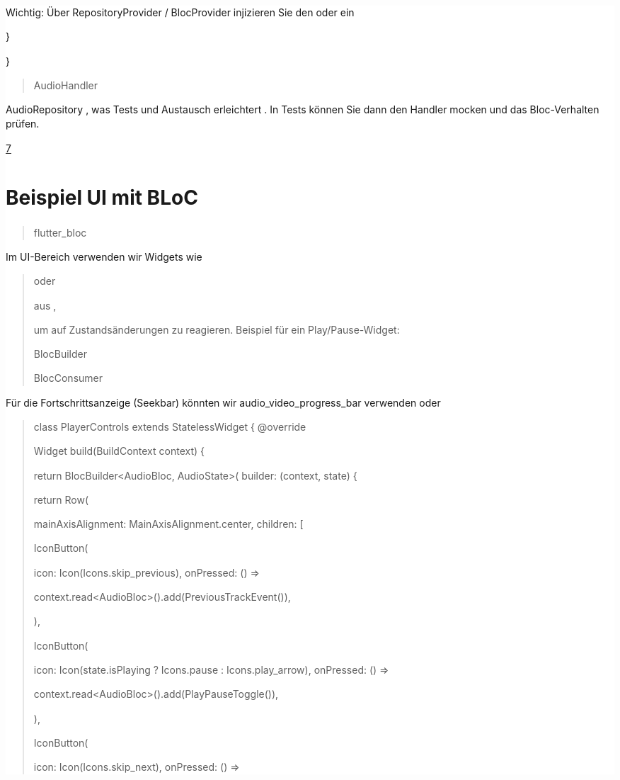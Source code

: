 Wichtig: Über RepositoryProvider / BlocProvider injizieren Sie den oder
ein

}

}

> AudioHandler

AudioRepository , was Tests und Austausch erleichtert . In Tests können
Sie dann den Handler mocken und das Bloc-Verhalten prüfen.

[7](https://pub.dev/packages/flutter_bloc#%3A~%3Atext%3DRepositoryProvider%20is%20a%20Flutter%20widget%2Conly%20be%20used%20for%20repositories)

# Beispiel UI mit BLoC

> flutter_bloc

Im UI-Bereich verwenden wir Widgets wie

> oder
>
> aus ,
>
> um auf Zustandsänderungen zu reagieren. Beispiel für ein
> Play/Pause-Widget:
>
> BlocBuilder
>
> BlocConsumer

Für die Fortschrittsanzeige (Seekbar) könnten wir
audio_video_progress_bar verwenden oder

> class PlayerControls extends StatelessWidget { \@override
>
> Widget build(BuildContext context) {
>
> return BlocBuilder\<AudioBloc, AudioState\>( builder: (context, state)
> {
>
> return Row(
>
> mainAxisAlignment: MainAxisAlignment.center, children: \[
>
> IconButton(
>
> icon: Icon(Icons.skip_previous), onPressed: () =\>
>
> context.read\<AudioBloc\>().add(PreviousTrackEvent()),
>
> ),
>
> IconButton(
>
> icon: Icon(state.isPlaying ? Icons.pause : Icons.play_arrow),
> onPressed: () =\>
>
> context.read\<AudioBloc\>().add(PlayPauseToggle()),
>
> ),
>
> IconButton(
>
> icon: Icon(Icons.skip_next), onPressed: () =\>
>